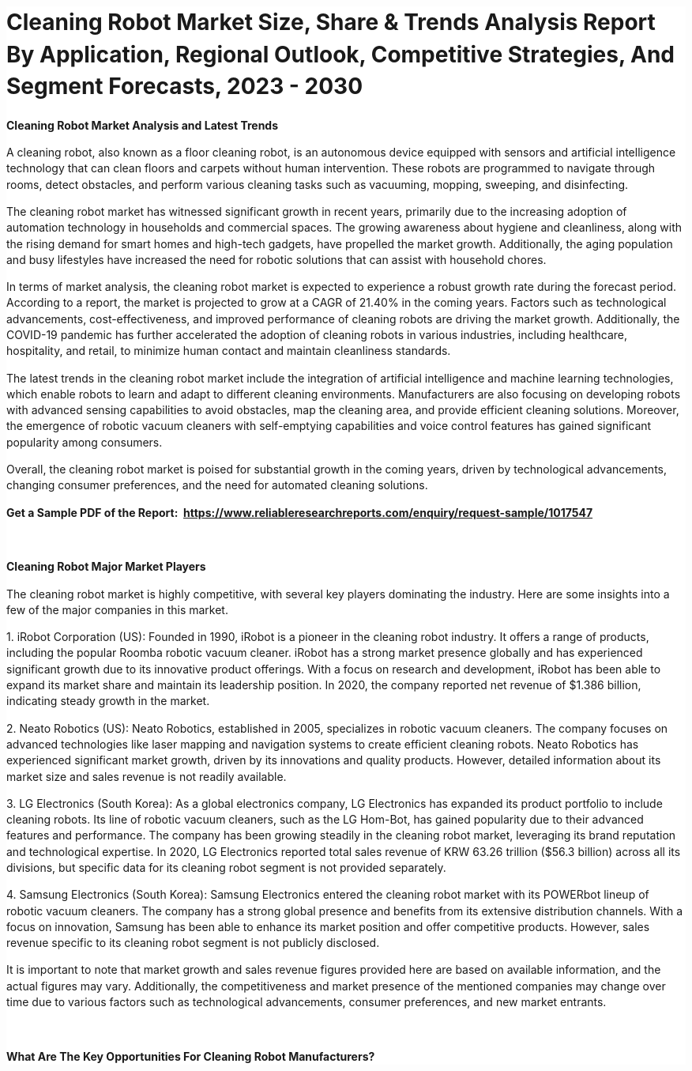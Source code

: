 <p><h1>Cleaning Robot Market Size, Share & Trends Analysis Report By Application, Regional Outlook, Competitive Strategies, And Segment Forecasts, 2023 - 2030</h1></p><p><strong>Cleaning Robot Market Analysis and Latest Trends</strong></p>
<p><p>A cleaning robot, also known as a floor cleaning robot, is an autonomous device equipped with sensors and artificial intelligence technology that can clean floors and carpets without human intervention. These robots are programmed to navigate through rooms, detect obstacles, and perform various cleaning tasks such as vacuuming, mopping, sweeping, and disinfecting.</p><p>The cleaning robot market has witnessed significant growth in recent years, primarily due to the increasing adoption of automation technology in households and commercial spaces. The growing awareness about hygiene and cleanliness, along with the rising demand for smart homes and high-tech gadgets, have propelled the market growth. Additionally, the aging population and busy lifestyles have increased the need for robotic solutions that can assist with household chores.</p><p>In terms of market analysis, the cleaning robot market is expected to experience a robust growth rate during the forecast period. According to a report, the market is projected to grow at a CAGR of 21.40% in the coming years. Factors such as technological advancements, cost-effectiveness, and improved performance of cleaning robots are driving the market growth. Additionally, the COVID-19 pandemic has further accelerated the adoption of cleaning robots in various industries, including healthcare, hospitality, and retail, to minimize human contact and maintain cleanliness standards.</p><p>The latest trends in the cleaning robot market include the integration of artificial intelligence and machine learning technologies, which enable robots to learn and adapt to different cleaning environments. Manufacturers are also focusing on developing robots with advanced sensing capabilities to avoid obstacles, map the cleaning area, and provide efficient cleaning solutions. Moreover, the emergence of robotic vacuum cleaners with self-emptying capabilities and voice control features has gained significant popularity among consumers.</p><p>Overall, the cleaning robot market is poised for substantial growth in the coming years, driven by technological advancements, changing consumer preferences, and the need for automated cleaning solutions.</p></p>
<p><strong>Get a Sample PDF of the Report:&nbsp; <a href="https://www.reliableresearchreports.com/enquiry/request-sample/1017547">https://www.reliableresearchreports.com/enquiry/request-sample/1017547</a></strong></p>
<p>&nbsp;</p>
<p><strong>Cleaning Robot Major Market Players</strong></p>
<p><p>The cleaning robot market is highly competitive, with several key players dominating the industry. Here are some insights into a few of the major companies in this market.</p><p>1. iRobot Corporation (US): Founded in 1990, iRobot is a pioneer in the cleaning robot industry. It offers a range of products, including the popular Roomba robotic vacuum cleaner. iRobot has a strong market presence globally and has experienced significant growth due to its innovative product offerings. With a focus on research and development, iRobot has been able to expand its market share and maintain its leadership position. In 2020, the company reported net revenue of $1.386 billion, indicating steady growth in the market.</p><p>2. Neato Robotics (US): Neato Robotics, established in 2005, specializes in robotic vacuum cleaners. The company focuses on advanced technologies like laser mapping and navigation systems to create efficient cleaning robots. Neato Robotics has experienced significant market growth, driven by its innovations and quality products. However, detailed information about its market size and sales revenue is not readily available.</p><p>3. LG Electronics (South Korea): As a global electronics company, LG Electronics has expanded its product portfolio to include cleaning robots. Its line of robotic vacuum cleaners, such as the LG Hom-Bot, has gained popularity due to their advanced features and performance. The company has been growing steadily in the cleaning robot market, leveraging its brand reputation and technological expertise. In 2020, LG Electronics reported total sales revenue of KRW 63.26 trillion ($56.3 billion) across all its divisions, but specific data for its cleaning robot segment is not provided separately.</p><p>4. Samsung Electronics (South Korea): Samsung Electronics entered the cleaning robot market with its POWERbot lineup of robotic vacuum cleaners. The company has a strong global presence and benefits from its extensive distribution channels. With a focus on innovation, Samsung has been able to enhance its market position and offer competitive products. However, sales revenue specific to its cleaning robot segment is not publicly disclosed.</p><p>It is important to note that market growth and sales revenue figures provided here are based on available information, and the actual figures may vary. Additionally, the competitiveness and market presence of the mentioned companies may change over time due to various factors such as technological advancements, consumer preferences, and new market entrants.</p></p>
<p>&nbsp;</p>
<p><strong>What Are The Key Opportunities For Cleaning Robot Manufacturers?</strong></p>